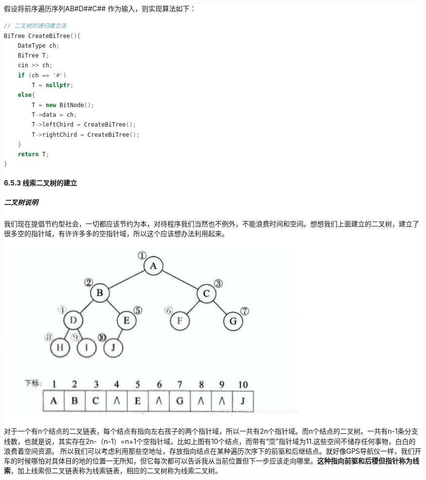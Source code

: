 假设将前序遍历序列AB#D##C## 作为输入，则实现算法如下：
```cpp
// 二叉树的递归建立法
BiTree CreateBiTree(){
    DateType ch;
    BiTree T;
    cin >> ch;
    if (ch == '#')
        T = nullptr;
    else{
        T = new BitNode();
        T->data = ch;
        T->leftChird = CreateBiTree();
        T->rightChird = CreateBiTree();
    }
    return T;
}
```

#### 6.5.3 线索二叉树的建立

##### 二叉树说明

我们现在提倡节约型社会，一切都应该节约为本，对待程序我们当然也不例外，不能浪费时间和空间。想想我们上面建立的二叉树，建立了很多空的指针域，有许许多多的空指针域，所以这个应该想办法利用起来。

<img src="%E5%8D%A2%E7%95%85%E7%AC%AC%E4%B8%89%E6%AC%A1%E5%AE%9E%E9%AA%8C%E6%8A%A5%E5%91%8A.assets/watermark,type_ZmFuZ3poZW5naGVpdGk,shadow_10,text_aHR0cHM6Ly9ibG9nLmNzZG4ubmV0L3B5dGhvbl9MQ19ub2h0eXA=,size_16,color_FFFFFF,t_70-20201113231220113.png" alt="在这里插入图片描述" style="zoom:67%;" />

对于一个有n个结点的二叉链表，每个结点有指向左右孩子的两个指针域，所以一共有2n个指针域。而n个结点的二叉树。一共有n-1条分支线数，也就是说，其实存在2n-（n-1）=n+1个空指针域。比如上图有10个结点，而带有“🈳️”指针域为11.这些空间不储存任何事物，白白的浪费着空间资源。
所以我们可以考虑利用那些空地址，存放指向结点在某种遍历次序下的前驱和后继结点。就好像GPS导航仪一样，我们开车的时候哪怕对具体目的地的位置一无所知，但它每次都可以告诉我从当前位置但下一步应该走向哪里。**这种指向前驱和后稷但指针称为线索**，加上线索但二叉链表称为线索链表，相应的二叉树称为线索二叉树。
